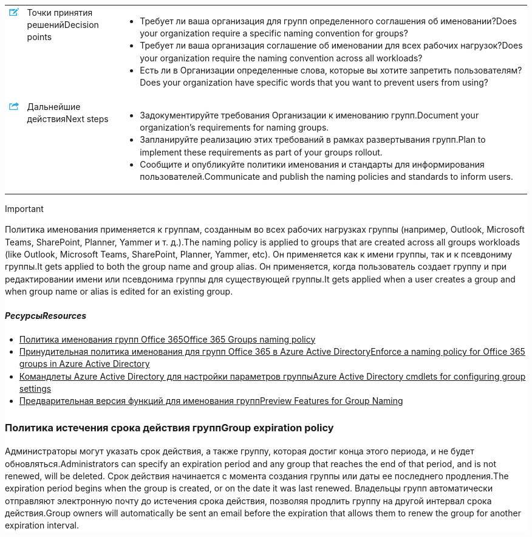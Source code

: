 
|         |         |         |
|---------|---------|---------|
|![изображение DESC](../media/decision_point.png)|<span data-ttu-id="e3f51-245">Точки принятия решений</span><span class="sxs-lookup"><span data-stu-id="e3f51-245">Decision points</span></span>|<ul><li><span data-ttu-id="e3f51-246">Требует ли ваша организация для групп определенного соглашения об именовании?</span><span class="sxs-lookup"><span data-stu-id="e3f51-246">Does your organization require a specific naming convention for groups?</span></span></li><li><span data-ttu-id="e3f51-247">Требует ли ваша организация соглашение об именовании для всех рабочих нагрузок?</span><span class="sxs-lookup"><span data-stu-id="e3f51-247">Does your organization require the naming convention across all workloads?</span></span></li><li><span data-ttu-id="e3f51-248">Есть ли в Организации определенные слова, которые вы хотите запретить пользователям?</span><span class="sxs-lookup"><span data-stu-id="e3f51-248">Does your organization have specific words that you want to prevent users from using?</span></span></li></ul>|
|![изображение DESC](../media/next_steps.png)|<span data-ttu-id="e3f51-250">Дальнейшие действия</span><span class="sxs-lookup"><span data-stu-id="e3f51-250">Next steps</span></span>|<ul><li><span data-ttu-id="e3f51-251">Задокументируйте требования Организации к именованию групп.</span><span class="sxs-lookup"><span data-stu-id="e3f51-251">Document your organization’s requirements for naming groups.</span></span> </li><li> <span data-ttu-id="e3f51-252">Запланируйте реализацию этих требований в рамках развертывания групп.</span><span class="sxs-lookup"><span data-stu-id="e3f51-252">Plan to implement these requirements as part of your groups rollout.</span></span></li><li> <span data-ttu-id="e3f51-253">Сообщите и опубликуйте политики именования и стандарты для информирования пользователей.</span><span class="sxs-lookup"><span data-stu-id="e3f51-253">Communicate and publish the naming policies and standards to inform users.</span></span></li></ul>|

> [!Important]
><span data-ttu-id="e3f51-254">Политика именования применяется к группам, созданным во всех рабочих нагрузках группы (например, Outlook, Microsoft Teams, SharePoint, Planner, Yammer и т. д.).</span><span class="sxs-lookup"><span data-stu-id="e3f51-254">The naming policy is applied to groups that are created across all groups workloads (like Outlook, Microsoft Teams, SharePoint, Planner, Yammer, etc).</span></span> <span data-ttu-id="e3f51-255">Он применяется как к имени группы, так и к псевдониму группы.</span><span class="sxs-lookup"><span data-stu-id="e3f51-255">It gets applied to both the group name and group alias.</span></span> <span data-ttu-id="e3f51-256">Он применяется, когда пользователь создает группу и при редактировании имени или псевдонима группы для существующей группы.</span><span class="sxs-lookup"><span data-stu-id="e3f51-256">It gets applied when a user creates a group and when group name or alias is edited for an existing group.</span></span>

#### <a name="resources"></a><span data-ttu-id="e3f51-257">*Ресурсы*</span><span class="sxs-lookup"><span data-stu-id="e3f51-257">*Resources*</span></span>
- [<span data-ttu-id="e3f51-258">Политика именования групп Office 365</span><span class="sxs-lookup"><span data-stu-id="e3f51-258">Office 365 Groups naming policy</span></span>](https://docs.microsoft.com/office365/admin/create-groups/groups-naming-policy)
- [<span data-ttu-id="e3f51-259">Принудительная политика именования для групп Office 365 в Azure Active Directory</span><span class="sxs-lookup"><span data-stu-id="e3f51-259">Enforce a naming policy for Office 365 groups in Azure Active Directory</span></span>](https://go.microsoft.com/fwlink/?linkid=868340)
- [<span data-ttu-id="e3f51-260">Командлеты Azure Active Directory для настройки параметров группы</span><span class="sxs-lookup"><span data-stu-id="e3f51-260">Azure Active Directory cmdlets for configuring group settings</span></span>](https://go.microsoft.com/fwlink/?linkid=868341)
- [<span data-ttu-id="e3f51-261">Предварительная версия функций для именования групп</span><span class="sxs-lookup"><span data-stu-id="e3f51-261">Preview Features for Group Naming</span></span>](https://portal.azure.com/#blade/Microsoft_AAD_IAM/GroupsManagementMenuBlade/NamingPolicy)

### <a name="group-expiration-policy"></a><span data-ttu-id="e3f51-262">Политика истечения срока действия групп</span><span class="sxs-lookup"><span data-stu-id="e3f51-262">Group expiration policy</span></span>
<span data-ttu-id="e3f51-263">Администраторы могут указать срок действия, а также группу, которая достиг конца этого периода, и не будет обновляться.</span><span class="sxs-lookup"><span data-stu-id="e3f51-263">Administrators can specify an expiration period and any group that reaches the end of that period, and is not renewed, will be deleted.</span></span> <span data-ttu-id="e3f51-264">Срок действия начинается с момента создания группы или даты ее последнего продления.</span><span class="sxs-lookup"><span data-stu-id="e3f51-264">The expiration period begins when the group is created, or on the date it was last renewed.</span></span> <span data-ttu-id="e3f51-265">Владельцы групп автоматически отправляют электронную почту до истечения срока действия, позволяя продлить группу на другой интервал срока действия.</span><span class="sxs-lookup"><span data-stu-id="e3f51-265">Group owners will automatically be sent an email before the expiration that allows them to renew the group for another expiration interval.</span></span>
